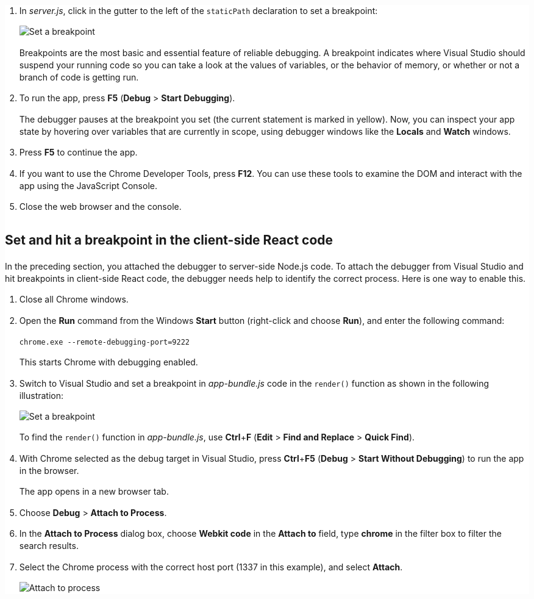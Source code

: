 1. In *server.js*, click in the gutter to the left of the `staticPath` declaration to set a breakpoint:

    ![Set a breakpoint](../javascript/media/tutorial-nodejs-react-set-breakpoint.png)

    Breakpoints are the most basic and essential feature of reliable debugging. A breakpoint indicates where Visual Studio should suspend your running code so you can take a look at the values of variables, or the behavior of memory, or whether or not a branch of code is getting run.

1. To run the app, press **F5** (**Debug** > **Start Debugging**).

    The debugger pauses at the breakpoint you set (the current statement is marked in yellow). Now, you can inspect your app state by hovering over variables that are currently in scope, using debugger windows like the **Locals** and **Watch** windows.

1. Press **F5** to continue the app.

1. If you want to use the Chrome Developer Tools, press **F12**. You can use these tools to examine the DOM and interact with the app using the JavaScript Console.

1. Close the web browser and the console.

## Set and hit a breakpoint in the client-side React code

In the preceding section, you attached the debugger to server-side Node.js code. To attach the debugger from Visual Studio and hit breakpoints in client-side React code, the debugger needs help to identify the correct process. Here is one way to enable this.

1. Close all Chrome windows.

2. Open the **Run** command from the Windows **Start** button (right-click and choose **Run**), and enter the following command:

    `chrome.exe --remote-debugging-port=9222`

    This starts Chrome with debugging enabled.

3. Switch to Visual Studio and set a breakpoint in *app-bundle.js* code in the `render()` function as shown in the following illustration:

    ![Set a breakpoint](../javascript/media/tutorial-nodejs-react-set-breakpoint-client-code.png)

    To find the `render()` function in *app-bundle.js*, use **Ctrl**+**F** (**Edit** > **Find and Replace** > **Quick Find**).

4. With Chrome selected as the debug target in Visual Studio, press **Ctrl**+**F5** (**Debug** > **Start Without Debugging**) to run the app in the browser.

    The app opens in a new browser tab.

5. Choose **Debug** > **Attach to Process**.

6. In the **Attach to Process** dialog box, choose **Webkit code** in the **Attach to** field, type **chrome** in the filter box to filter the search results.

7. Select the Chrome process with the correct host port (1337 in this example), and select **Attach**.

    ![Attach to process](../javascript/media/tutorial-nodejs-react-attach-to-process.png)

